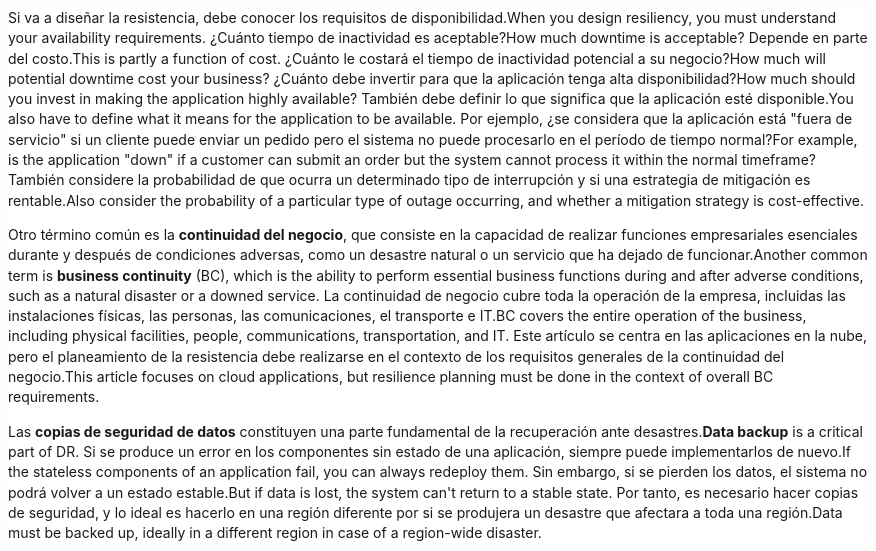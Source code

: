 <span data-ttu-id="1f0f0-125">Si va a diseñar la resistencia, debe conocer los requisitos de disponibilidad.</span><span class="sxs-lookup"><span data-stu-id="1f0f0-125">When you design resiliency, you must understand your availability requirements.</span></span> <span data-ttu-id="1f0f0-126">¿Cuánto tiempo de inactividad es aceptable?</span><span class="sxs-lookup"><span data-stu-id="1f0f0-126">How much downtime is acceptable?</span></span> <span data-ttu-id="1f0f0-127">Depende en parte del costo.</span><span class="sxs-lookup"><span data-stu-id="1f0f0-127">This is partly a function of cost.</span></span> <span data-ttu-id="1f0f0-128">¿Cuánto le costará el tiempo de inactividad potencial a su negocio?</span><span class="sxs-lookup"><span data-stu-id="1f0f0-128">How much will potential downtime cost your business?</span></span> <span data-ttu-id="1f0f0-129">¿Cuánto debe invertir para que la aplicación tenga alta disponibilidad?</span><span class="sxs-lookup"><span data-stu-id="1f0f0-129">How much should you invest in making the application highly available?</span></span> <span data-ttu-id="1f0f0-130">También debe definir lo que significa que la aplicación esté disponible.</span><span class="sxs-lookup"><span data-stu-id="1f0f0-130">You also have to define what it means for the application to be available.</span></span> <span data-ttu-id="1f0f0-131">Por ejemplo, ¿se considera que la aplicación está "fuera de servicio" si un cliente puede enviar un pedido pero el sistema no puede procesarlo en el período de tiempo normal?</span><span class="sxs-lookup"><span data-stu-id="1f0f0-131">For example, is the application "down" if a customer can submit an order but the system cannot process it within the normal timeframe?</span></span> <span data-ttu-id="1f0f0-132">También considere la probabilidad de que ocurra un determinado tipo de interrupción y si una estrategia de mitigación es rentable.</span><span class="sxs-lookup"><span data-stu-id="1f0f0-132">Also consider the probability of a particular type of outage occurring, and whether a mitigation strategy is cost-effective.</span></span>

<span data-ttu-id="1f0f0-133">Otro término común es la **continuidad del negocio**, que consiste en la capacidad de realizar funciones empresariales esenciales durante y después de condiciones adversas, como un desastre natural o un servicio que ha dejado de funcionar.</span><span class="sxs-lookup"><span data-stu-id="1f0f0-133">Another common term is **business continuity** (BC), which is the ability to perform essential business functions during and after adverse conditions, such as a natural disaster or a downed service.</span></span> <span data-ttu-id="1f0f0-134">La continuidad de negocio cubre toda la operación de la empresa, incluidas las instalaciones físicas, las personas, las comunicaciones, el transporte e IT.</span><span class="sxs-lookup"><span data-stu-id="1f0f0-134">BC covers the entire operation of the business, including physical facilities, people, communications, transportation, and IT.</span></span> <span data-ttu-id="1f0f0-135">Este artículo se centra en las aplicaciones en la nube, pero el planeamiento de la resistencia debe realizarse en el contexto de los requisitos generales de la continuidad del negocio.</span><span class="sxs-lookup"><span data-stu-id="1f0f0-135">This article focuses on cloud applications, but resilience planning must be done in the context of overall BC requirements.</span></span>

<span data-ttu-id="1f0f0-136">Las **copias de seguridad de datos** constituyen una parte fundamental de la recuperación ante desastres.</span><span class="sxs-lookup"><span data-stu-id="1f0f0-136">**Data backup** is a critical part of DR.</span></span> <span data-ttu-id="1f0f0-137">Si se produce un error en los componentes sin estado de una aplicación, siempre puede implementarlos de nuevo.</span><span class="sxs-lookup"><span data-stu-id="1f0f0-137">If the stateless components of an application fail, you can always redeploy them.</span></span> <span data-ttu-id="1f0f0-138">Sin embargo, si se pierden los datos, el sistema no podrá volver a un estado estable.</span><span class="sxs-lookup"><span data-stu-id="1f0f0-138">But if data is lost, the system can't return to a stable state.</span></span> <span data-ttu-id="1f0f0-139">Por tanto, es necesario hacer copias de seguridad, y lo ideal es hacerlo en una región diferente por si se produjera un desastre que afectara a toda una región.</span><span class="sxs-lookup"><span data-stu-id="1f0f0-139">Data must be backed up, ideally in a different region in case of a region-wide disaster.</span></span>
